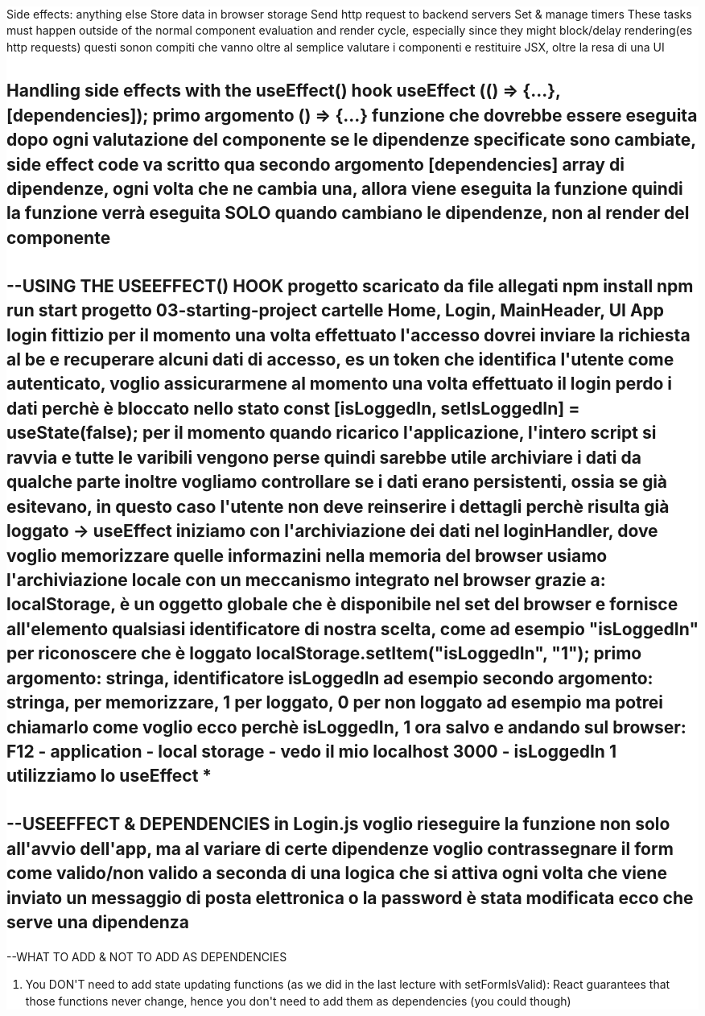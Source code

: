 Side effects: anything else
Store data in browser storage
Send http request to backend servers
Set & manage timers
These tasks must happen outside of the normal component evaluation and render cycle, especially since they might block/delay rendering(es http requests)
questi sonon compiti che vanno oltre al semplice valutare i componenti e restituire JSX, oltre la resa di una UI

Handling side effects with the useEffect() hook
useEffect (() => {...}, [dependencies]);
primo argomento () => {...} funzione che dovrebbe essere eseguita dopo ogni valutazione del componente se le dipendenze specificate sono cambiate, side effect code va scritto qua
secondo argomento [dependencies] array di dipendenze, ogni volta che ne cambia una, allora viene eseguita la funzione
quindi la funzione verrà eseguita SOLO quando cambiano le dipendenze, non al render del componente
---
--USING THE USEEFFECT() HOOK
progetto scaricato da file allegati
npm install
npm run start
progetto 03-starting-project
cartelle Home, Login, MainHeader, UI
App
login fittizio per il momento
una volta effettuato l'accesso dovrei inviare la richiesta al be e recuperare alcuni dati di accesso, es un token che identifica l'utente come autenticato, voglio assicurarmene
al momento una volta effettuato il login perdo i dati perchè è bloccato nello stato
const [isLoggedIn, setIsLoggedIn] = useState(false);
per il momento quando ricarico l'applicazione, l'intero script si ravvia e tutte le varibili vengono perse
quindi
sarebbe utile archiviare i dati da qualche parte
inoltre vogliamo controllare se i dati erano persistenti, ossia se già esitevano, in questo caso l'utente non deve reinserire i dettagli perchè risulta già loggato -> useEffect
iniziamo con l'archiviazione dei dati nel loginHandler, dove voglio memorizzare quelle informazini nella memoria del browser
usiamo l'archiviazione locale con un meccanismo integrato nel browser grazie a:
localStorage, è un oggetto globale che è disponibile nel set del browser e fornisce all'elemento qualsiasi identificatore di nostra scelta, come ad esempio "isLoggedIn" per riconoscere che è loggato
localStorage.setItem("isLoggedIn", "1");
primo argomento: stringa, identificatore isLoggedIn ad esempio
secondo argomento: stringa, per memorizzare, 1 per loggato, 0 per non loggato ad esempio ma potrei chiamarlo come voglio
ecco perchè isLoggedIn, 1
ora salvo e andando sul browser:
F12 - application - local storage - vedo il mio localhost 3000 - isLoggedIn 1
utilizziamo lo useEffect
*
---
--USEEFFECT & DEPENDENCIES
in Login.js
voglio rieseguire la funzione non solo all'avvio dell'app, ma al variare di certe dipendenze
voglio contrassegnare il form come valido/non valido a seconda di una logica che si attiva 
ogni volta che viene inviato un messaggio di posta elettronica o la password è stata modificata
ecco che serve una dipendenza
---
--WHAT TO ADD & NOT TO ADD AS DEPENDENCIES
1. You DON'T need to add state updating functions (as we did in the last lecture with setFormIsValid): 
React guarantees that those functions never change, hence you don't need to add them as dependencies (you could though)

[Prototype]: Object